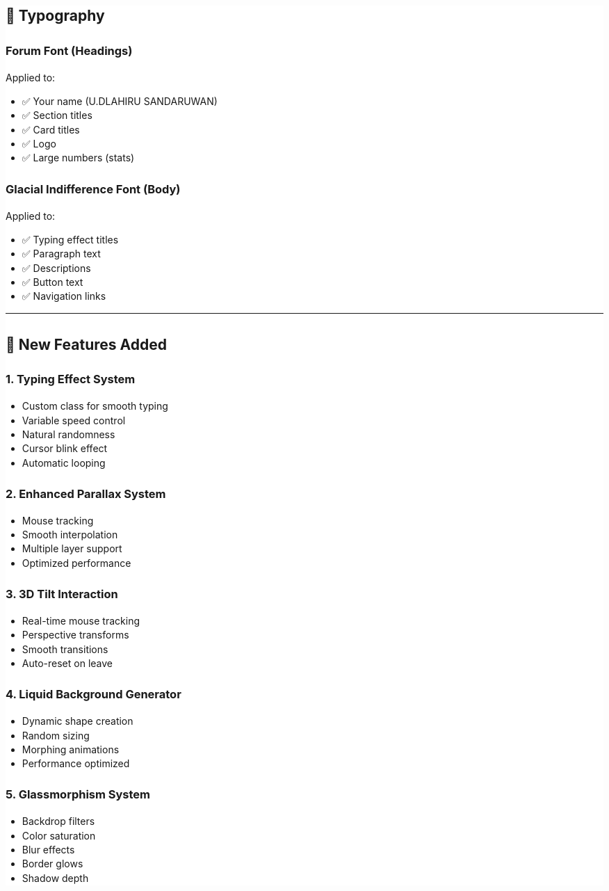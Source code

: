 
## 📝 Typography

### Forum Font (Headings)
Applied to:
- ✅ Your name (U.DLAHIRU SANDARUWAN)
- ✅ Section titles
- ✅ Card titles
- ✅ Logo
- ✅ Large numbers (stats)

### Glacial Indifference Font (Body)
Applied to:
- ✅ Typing effect titles
- ✅ Paragraph text
- ✅ Descriptions
- ✅ Button text
- ✅ Navigation links

---

## 🎯 New Features Added

### 1. Typing Effect System
- Custom class for smooth typing
- Variable speed control
- Natural randomness
- Cursor blink effect
- Automatic looping

### 2. Enhanced Parallax System
- Mouse tracking
- Smooth interpolation
- Multiple layer support
- Optimized performance

### 3. 3D Tilt Interaction
- Real-time mouse tracking
- Perspective transforms
- Smooth transitions
- Auto-reset on leave

### 4. Liquid Background Generator
- Dynamic shape creation
- Random sizing
- Morphing animations
- Performance optimized

### 5. Glassmorphism System
- Backdrop filters
- Color saturation
- Blur effects
- Border glows
- Shadow depth
